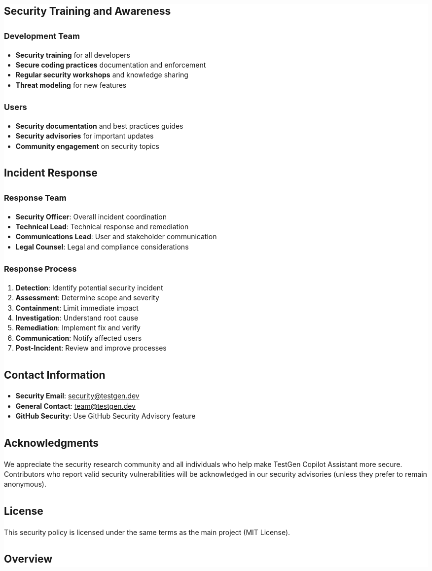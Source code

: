 ## Security Training and Awareness

### Development Team

- **Security training** for all developers
- **Secure coding practices** documentation and enforcement
- **Regular security workshops** and knowledge sharing
- **Threat modeling** for new features

### Users

- **Security documentation** and best practices guides
- **Security advisories** for important updates
- **Community engagement** on security topics

## Incident Response

### Response Team

- **Security Officer**: Overall incident coordination
- **Technical Lead**: Technical response and remediation
- **Communications Lead**: User and stakeholder communication
- **Legal Counsel**: Legal and compliance considerations

### Response Process

1. **Detection**: Identify potential security incident
2. **Assessment**: Determine scope and severity
3. **Containment**: Limit immediate impact
4. **Investigation**: Understand root cause
5. **Remediation**: Implement fix and verify
6. **Communication**: Notify affected users
7. **Post-Incident**: Review and improve processes

## Contact Information

- **Security Email**: security@testgen.dev
- **General Contact**: team@testgen.dev
- **GitHub Security**: Use GitHub Security Advisory feature

## Acknowledgments

We appreciate the security research community and all individuals who help make TestGen Copilot Assistant more secure. Contributors who report valid security vulnerabilities will be acknowledged in our security advisories (unless they prefer to remain anonymous).

## License

This security policy is licensed under the same terms as the main project (MIT License).
## Overview
